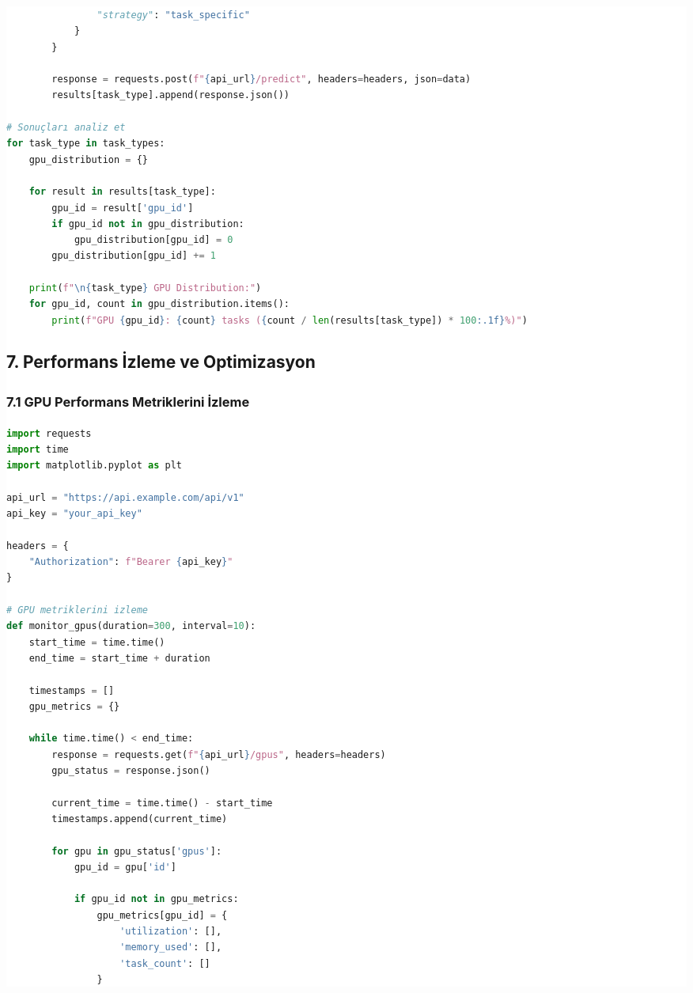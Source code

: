 ```python
                "strategy": "task_specific"
            }
        }

        response = requests.post(f"{api_url}/predict", headers=headers, json=data)
        results[task_type].append(response.json())

# Sonuçları analiz et
for task_type in task_types:
    gpu_distribution = {}

    for result in results[task_type]:
        gpu_id = result['gpu_id']
        if gpu_id not in gpu_distribution:
            gpu_distribution[gpu_id] = 0
        gpu_distribution[gpu_id] += 1

    print(f"\n{task_type} GPU Distribution:")
    for gpu_id, count in gpu_distribution.items():
        print(f"GPU {gpu_id}: {count} tasks ({count / len(results[task_type]) * 100:.1f}%)")
```

## 7. Performans İzleme ve Optimizasyon

### 7.1 GPU Performans Metriklerini İzleme

```python
import requests
import time
import matplotlib.pyplot as plt

api_url = "https://api.example.com/api/v1"
api_key = "your_api_key"

headers = {
    "Authorization": f"Bearer {api_key}"
}

# GPU metriklerini izleme
def monitor_gpus(duration=300, interval=10):
    start_time = time.time()
    end_time = start_time + duration

    timestamps = []
    gpu_metrics = {}

    while time.time() < end_time:
        response = requests.get(f"{api_url}/gpus", headers=headers)
        gpu_status = response.json()

        current_time = time.time() - start_time
        timestamps.append(current_time)

        for gpu in gpu_status['gpus']:
            gpu_id = gpu['id']

            if gpu_id not in gpu_metrics:
                gpu_metrics[gpu_id] = {
                    'utilization': [],
                    'memory_used': [],
                    'task_count': []
                }

```